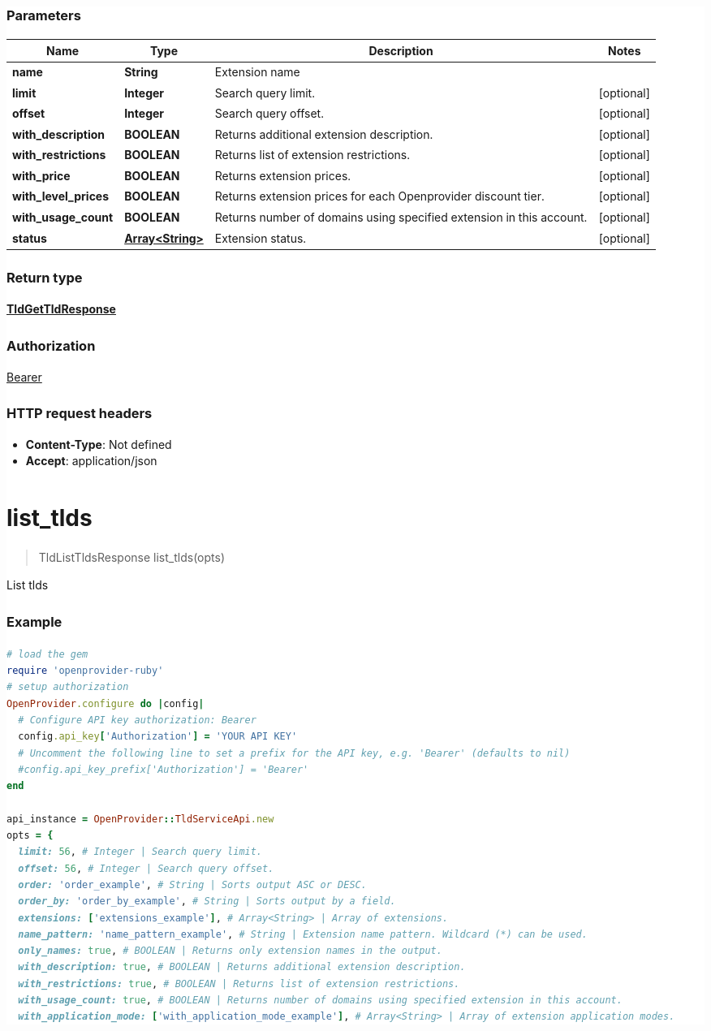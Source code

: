 ### Parameters

Name | Type | Description  | Notes
------------- | ------------- | ------------- | -------------
 **name** | **String**| Extension name | 
 **limit** | **Integer**| Search query limit. | [optional] 
 **offset** | **Integer**| Search query offset. | [optional] 
 **with_description** | **BOOLEAN**| Returns additional extension description. | [optional] 
 **with_restrictions** | **BOOLEAN**| Returns list of extension restrictions. | [optional] 
 **with_price** | **BOOLEAN**| Returns extension prices. | [optional] 
 **with_level_prices** | **BOOLEAN**| Returns extension prices for each Openprovider discount tier. | [optional] 
 **with_usage_count** | **BOOLEAN**| Returns number of domains using specified extension in this account. | [optional] 
 **status** | [**Array&lt;String&gt;**](String.md)| Extension status. | [optional] 

### Return type

[**TldGetTldResponse**](TldGetTldResponse.md)

### Authorization

[Bearer](../README.md#Bearer)

### HTTP request headers

 - **Content-Type**: Not defined
 - **Accept**: application/json



# **list_tlds**
> TldListTldsResponse list_tlds(opts)

List tlds

### Example
```ruby
# load the gem
require 'openprovider-ruby'
# setup authorization
OpenProvider.configure do |config|
  # Configure API key authorization: Bearer
  config.api_key['Authorization'] = 'YOUR API KEY'
  # Uncomment the following line to set a prefix for the API key, e.g. 'Bearer' (defaults to nil)
  #config.api_key_prefix['Authorization'] = 'Bearer'
end

api_instance = OpenProvider::TldServiceApi.new
opts = { 
  limit: 56, # Integer | Search query limit.
  offset: 56, # Integer | Search query offset.
  order: 'order_example', # String | Sorts output ASC or DESC.
  order_by: 'order_by_example', # String | Sorts output by a field.
  extensions: ['extensions_example'], # Array<String> | Array of extensions.
  name_pattern: 'name_pattern_example', # String | Extension name pattern. Wildcard (*) can be used.
  only_names: true, # BOOLEAN | Returns only extension names in the output.
  with_description: true, # BOOLEAN | Returns additional extension description.
  with_restrictions: true, # BOOLEAN | Returns list of extension restrictions.
  with_usage_count: true, # BOOLEAN | Returns number of domains using specified extension in this account.
  with_application_mode: ['with_application_mode_example'], # Array<String> | Array of extension application modes.
```